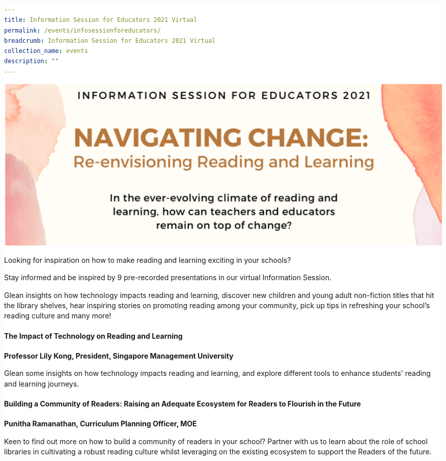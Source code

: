 ```yaml
---
title: Information Session for Educators 2021 Virtual
permalink: /events/infosessionforeducators/
breadcrumb: Information Session for Educators 2021 Virtual
collection_name: events
description: ""
---
```

<img src="images/events/informationsession/infosession21banner.png" alt="Information Session for Educators 2021 header" style="width: 100%;">

Looking for inspiration on how to make reading and learning exciting in your schools? 

Stay informed and be inspired by 9 pre-recorded presentations in our virtual Information Session. 

Glean insights on how technology impacts reading and learning, discover new children and young adult non-fiction titles that hit the library shelves, hear inspiring stories on promoting reading among your community, pick up tips in refreshing your school’s reading culture and many more!

####  **The Impact of Technology on Reading and Learning**
**Professor Lily Kong, President, Singapore Management University**

Glean some insights on how technology impacts reading and learning, and explore different tools to enhance students' reading and learning journeys.

<iframe src="https://nlb.ap.panopto.com/Panopto/Pages/Embed.aspx?id=bb0db706-608c-405a-9b99-ae12006af6b1&autoplay=false&offerviewer=true&showtitle=true&showbrand=false&captions=false&interactivity=all" height="405" width="720" style="border: 1px solid #464646;" allowfullscreen allow="autoplay"></iframe>


#### **Building a Community of Readers: Raising an Adequate Ecosystem for Readers to Flourish in the Future** 
**Punitha Ramanathan, Curriculum Planning Officer, MOE**

Keen to find out more on how to build a community of readers in your school? Partner with us to learn about the role of school libraries in cultivating a robust reading culture whilst leveraging on the existing ecosystem to support the Readers of the future.

